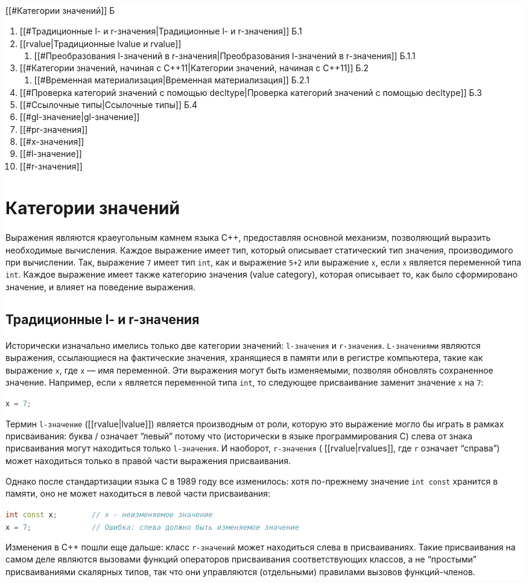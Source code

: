
[[#Категории значений]] Б
1. [[#Традиционные l- и r-значения|Традиционные l- и r-значения]] Б.1
2. [[rvalue|Традиционные lvalue и rvalue]]
	1. [[#Преобразования l-значений в r-значения|Преобразования l-значений в r-значения]] Б.1.1
3. [[#Категории значений, начиная с C++11|Категории значений, начиная с C++11]] Б.2
	1. [[#Временная материализация|Временная материализация]]  Б.2.1
4. [[#Проверка категорий значений с помощью decltype|Проверка категорий значений с помощью decltype]] Б.3
5. [[#Ссылочные типы|Ссылочные типы]] Б.4
6. [[#gl-значение|gl-значение]]
7. [[#pr-значения]]
8. [[#x-значения]]
9. [[#l-значение]]
10. [[#r-значения]]

# Категории значений

Выражения являются краеугольным камнем языка C++, предоставляя основной механизм, позволяющий выразить необходимые вычисления. Каждое выражение имеет тип, который описывает статический тип значения, производимого при вычислении. Так, выражение `7` имеет тип `int`, как и выражение `5+2` или выражение `х`, если `х` является переменной типа `int`. Каждое выражение имеет также категорию значения (value category), которая описывает то, как было сформировано значение, и влияет на поведение выражения.

## Традиционные l- и r-значения

Исторически изначально имелись только две категории значений: `l-значения` и `r-значения`. `L-значениями` являются выражения, ссылающиеся на фактические значения, хранящиеся в памяти или в регистре компьютера, такие как выражение `х`, где `х` — имя переменной. Эти выражения могут быть изменяемыми, позволяя обновлять сохраненное значение. Например, если `х` является переменной типа `int`, то следующее присваивание заменит значение `х` на `7`:
```c++
х = 7;
```


Термин `l-значение` ([[rvalue|lvalue]]) является производным от роли, которую это выражение могло бы играть в рамках присваивания: буква / означает “левый” потому что (исторически в языке программирования С) слева от знака присваивания могут находиться только `l-значения`. И наоборот, `r-значения` ( [[rvalue|rvalues]], где `r` означает “справа”) может находиться только в правой части выражения присваивания.

Однако после стандартизации языка С в 1989 году все изменилось: хотя по-прежнему значение `int const` хранится в памяти, оно не может находиться в левой части присваивания:
```c++
int const х;        // х - неизменяемое значение
х = 7;              // Ошибка: слева должно быть изменяемое значение
```

Изменения в C++ пошли еще дальше: класс `r-значений` может находиться слева в присваиваниях. Такие присваивания на самом деле являются вызовами функций операторов присваивания соответствующих классов, а не “простыми” присваиваниями скалярных типов, так что они управляются (отдельными) правилами вызовов функций-членов.

